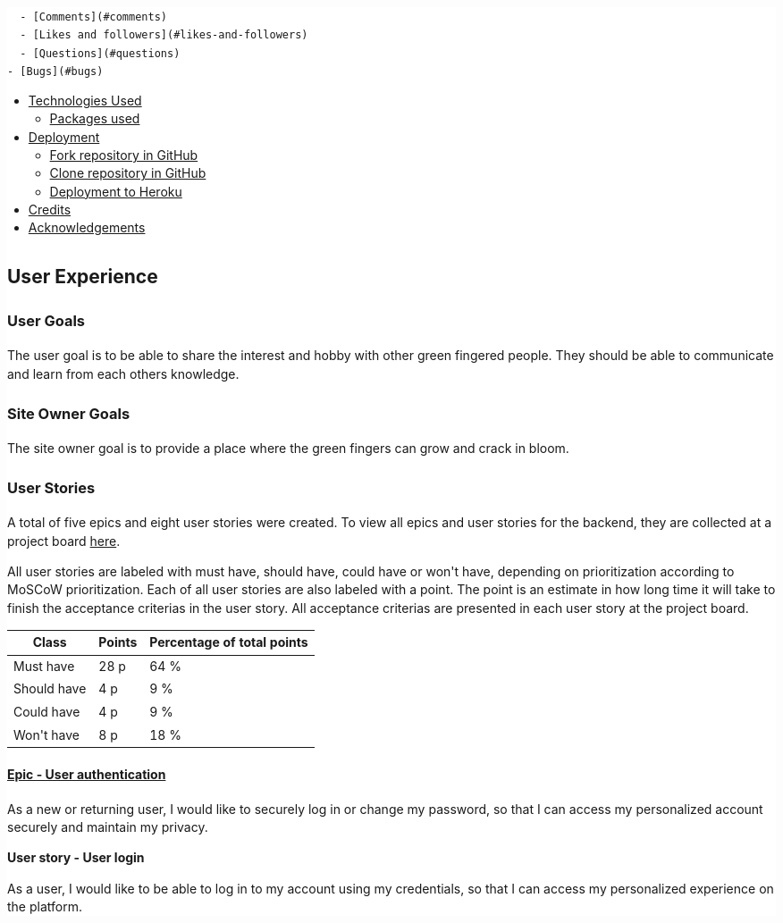       - [Comments](#comments)
      - [Likes and followers](#likes-and-followers)
      - [Questions](#questions)
    - [Bugs](#bugs)
  - [Technologies Used](#technologies-used)
    - [Packages used](#packages-used)
  - [Deployment](#deployment)
    - [Fork repository in GitHub](#fork-repository-in-github)
    - [Clone repository in GitHub](#clone-repository-in-github)
    - [Deployment to Heroku](#deployment-to-heroku)
  - [Credits](#credits)
  - [Acknowledgements](#acknowledgements)


## User Experience

### User Goals

The user goal is to be able to share the interest and hobby with other green fingered people. They should be able to communicate and learn from each others knowledge.

### Site Owner Goals

The site owner goal is to provide a place where the green fingers can grow and crack in bloom.

### User Stories

A total of five epics and eight user stories were created. To view all epics and user stories for the backend, they are collected at a project board [here](https://github.com/users/FridaWikell/projects/7).

All user stories are labeled with must have, should have, could have or won't have, depending on prioritization according to MoSCoW prioritization. Each of all user stories are also labeled with a point. The point is an estimate in how long time it will take to finish the acceptance criterias in the user story. All acceptance criterias are presented in each user story at the project board.

| Class | Points | Percentage of total points |
| ----------- | ------ | ------------ |
| Must have | 28 p | 64 % |
| Should have | 4 p | 9 % |
| Could have | 4 p | 9 % |
| Won't have | 8 p | 18 % |

#### [Epic - User authentication](https://github.com/FridaWikell/greenthumb-backend/issues/1)  
As a new or returning user, I would like to securely log in or change my password, so that I can access my personalized account securely and maintain my privacy.

**User story - User login**

As a user, I would like to be able to log in to my account using my credentials, so that I can access my personalized experience on the platform.
